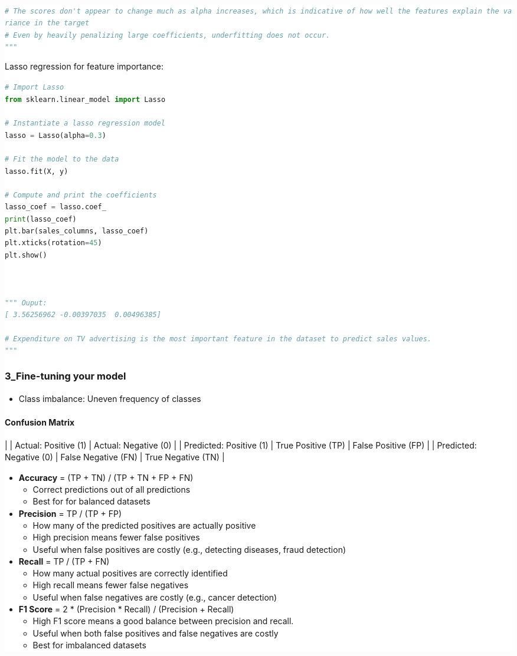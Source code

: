 ```python
# The scores don't appear to change much as alpha increases, which is indicative of how well the features explain the variance in the target
# Even by heavily penalizing large coefficients, underfitting does not occur.
"""
```

Lasso regression for feature importance:
```python
# Import Lasso
from sklearn.linear_model import Lasso

# Instantiate a lasso regression model
lasso = Lasso(alpha=0.3)

# Fit the model to the data
lasso.fit(X, y)

# Compute and print the coefficients
lasso_coef = lasso.coef_
print(lasso_coef)
plt.bar(sales_columns, lasso_coef)
plt.xticks(rotation=45)
plt.show()



""" Ouput:
[ 3.56256962 -0.00397035  0.00496385]

# Expenditure on TV advertising is the most important feature in the dataset to predict sales values.
"""
```

### 3_Fine-tuning your model
* Class imbalance: Uneven frequency of classes
#### Confusion Matrix
| 	                      | Actual: Positive (1) | Actual: Negative (0) |
| Predicted: Positive (1) | True Positive (TP)   | False Positive (FP)  |
| Predicted: Negative (0) | False Negative (FN)  | True Negative (TN)   |

* **Accuracy** = (TP + TN) / (TP + TN + FP + FN)
    * Correct predictions out of all predictions
    * Best for for balanced datasets
* **Precision** = TP / (TP + FP) 
    * How many of the predicted positives are actually positive
    * High precision means fewer false positives
    * Useful when false positives are costly (e.g., detecting diseases, fraud detection)
* **Recall** = TP / (TP + FN)
    * How many actual positives are correctly identified
    * High recall means fewer false negatives
    * Useful when false negatives are costly (e.g., cancer detection)
* **F1 Score** = 2 * (Precision * Recall) / (Precision + Recall)
    * High F1 score means a good balance between precision and recall.
    * Useful when both false positives and false negatives are costly
    * Best for imbalanced datasets
